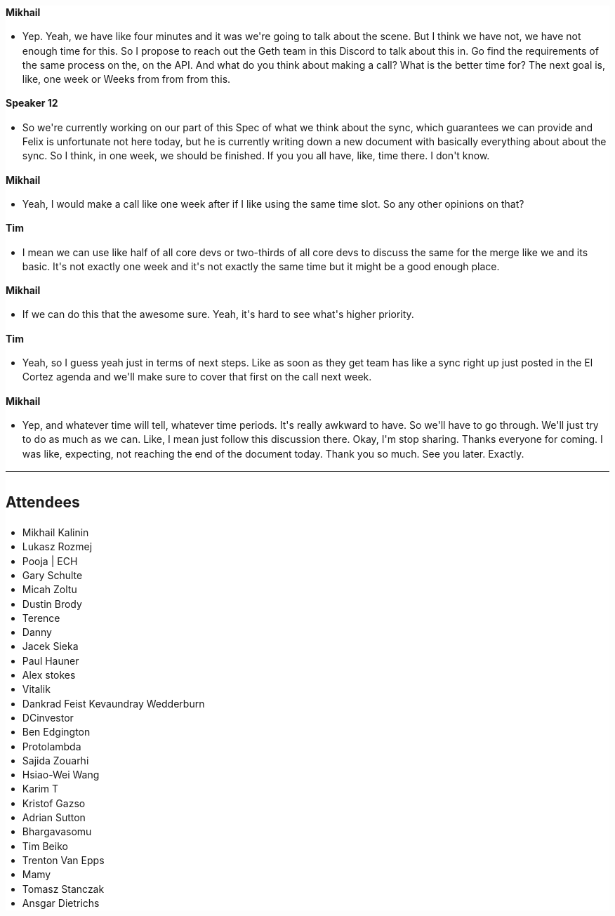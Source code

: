 **Mikhail** 
* Yep. Yeah, we have like four minutes and it was we're going to talk about the scene. But I think we have not, we have not enough time for this. So I propose to reach out the Geth team in this Discord to talk about this in. Go find the requirements of the same process on the, on the API. And what do you think about making a call? What is the better time for? The next goal is, like, one week or Weeks from from from this.

**Speaker 12**
* So we're currently working on our part of this Spec of what we think about the sync, which guarantees we can provide and Felix is unfortunate not here today, but he is currently writing down a new document with basically everything about about the sync. So I think, in one week, we should be finished. If you you all have, like, time there. I don't know. 

**Mikhail** 
* Yeah, I would make a call like one week after if I like using the same time slot. So any other opinions on that? 

**Tim**
* I mean we can use like half of all core devs or two-thirds of all core devs to discuss the same for the merge like we and its basic. It's not exactly one week and it's not exactly the same time but it might be a good enough place. 

**Mikhail** 
* If we can do this that the awesome sure. Yeah, it's hard to see what's higher priority.

**Tim**
* Yeah, so I guess yeah just in terms of next steps. Like as soon as they get team has like a sync right up just posted in the El Cortez agenda and we'll make sure to cover that first on the call next week. 

**Mikhail** 
* Yep, and whatever time will tell, whatever time periods. It's really awkward to have. So we'll have to go through. We'll just try to do as much as we can. Like, I mean just follow this discussion there. Okay, I'm stop sharing. Thanks everyone for coming. I was like, expecting, not reaching the end of the document today. Thank you so much. See you later. Exactly.


-------------------------------------------
## Attendees
* Mikhail Kalinin
* Lukasz Rozmej  
* Pooja | ECH
* Gary Schulte
* Micah Zoltu  
* Dustin Brody
* Terence
* Danny
* Jacek Sieka
* Paul Hauner
* Alex stokes  
* Vitalik
* Dankrad Feist Kevaundray Wedderburn
* DCinvestor
* Ben Edgington 
* Protolambda 
* Sajida Zouarhi 
* Hsiao-Wei Wang
* Karim T
* Kristof Gazso 
* Adrian Sutton 
* Bhargavasomu 
* Tim Beiko 
* Trenton Van Epps  
* Mamy  
* Tomasz Stanczak 
* Ansgar Dietrichs